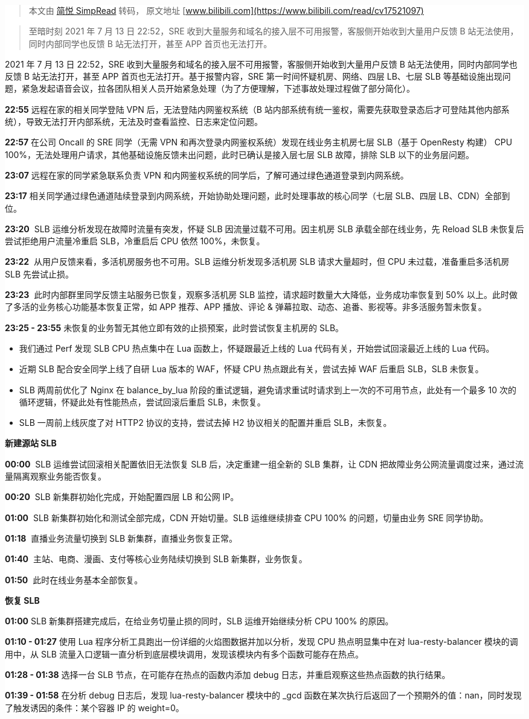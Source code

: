 > 本文由 [简悦 SimpRead](http://ksria.com/simpread/) 转码， 原文地址 [www.bilibili.com](https://www.bilibili.com/read/cv17521097)

> 至暗时刻 2021 年 7 月 13 日 22:52，SRE 收到大量服务和域名的接入层不可用报警，客服侧开始收到大量用户反馈 B 站无法使用，同时内部同学也反馈 B 站无法打开，甚至 APP 首页也无法打开。

2021 年 7 月 13 日 22:52，SRE 收到大量服务和域名的接入层不可用报警，客服侧开始收到大量用户反馈 B 站无法使用，同时内部同学也反馈 B 站无法打开，甚至 APP 首页也无法打开。基于报警内容，SRE 第一时间怀疑机房、网络、四层 LB、七层 SLB 等基础设施出现问题，紧急发起语音会议，拉各团队相关人员开始紧急处理（为了方便理解，下述事故处理过程做了部分简化）。

**22:55** 远程在家的相关同学登陆 VPN 后，无法登陆内网鉴权系统（B 站内部系统有统一鉴权，需要先获取登录态后才可登陆其他内部系统），导致无法打开内部系统，无法及时查看监控、日志来定位问题。

**22:57** 在公司 Oncall 的 SRE 同学（无需 VPN 和再次登录内网鉴权系统）发现在线业务主机房七层 SLB（基于 OpenResty 构建） CPU 100%，无法处理用户请求，其他基础设施反馈未出问题，此时已确认是接入层七层 SLB 故障，排除 SLB 以下的业务层问题。

**23:07** 远程在家的同学紧急联系负责 VPN 和内网鉴权系统的同学后，了解可通过绿色通道登录到内网系统。

**23:17** 相关同学通过绿色通道陆续登录到内网系统，开始协助处理问题，此时处理事故的核心同学（七层 SLB、四层 LB、CDN）全部到位。

**23:20**  SLB 运维分析发现在故障时流量有突发，怀疑 SLB 因流量过载不可用。因主机房 SLB 承载全部在线业务，先 Reload SLB 未恢复后尝试拒绝用户流量冷重启 SLB，冷重启后 CPU 依然 100%，未恢复。

**23:22**  从用户反馈来看，多活机房服务也不可用。SLB 运维分析发现多活机房 SLB 请求大量超时，但 CPU 未过载，准备重启多活机房 SLB 先尝试止损。

**23:23**  此时内部群里同学反馈主站服务已恢复，观察多活机房 SLB 监控，请求超时数量大大降低，业务成功率恢复到 50% 以上。此时做了多活的业务核心功能基本恢复正常，如 APP 推荐、APP 播放、评论 & 弹幕拉取、动态、追番、影视等。非多活服务暂未恢复。

**23:25 - 23:55** 未恢复的业务暂无其他立即有效的止损预案，此时尝试恢复主机房的 SLB。

*   我们通过 Perf 发现 SLB CPU 热点集中在 Lua 函数上，怀疑跟最近上线的 Lua 代码有关，开始尝试回滚最近上线的 Lua 代码。
    
*   近期 SLB 配合安全同学上线了自研 Lua 版本的 WAF，怀疑 CPU 热点跟此有关，尝试去掉 WAF 后重启 SLB，SLB 未恢复。
    
*   SLB 两周前优化了 Nginx 在 balance_by_lua 阶段的重试逻辑，避免请求重试时请求到上一次的不可用节点，此处有一个最多 10 次的循环逻辑，怀疑此处有性能热点，尝试回滚后重启 SLB，未恢复。
    
*   SLB 一周前上线灰度了对 HTTP2 协议的支持，尝试去掉 H2 协议相关的配置并重启 SLB，未恢复。
    

**新建源站 SLB**

**00:00**  SLB 运维尝试回滚相关配置依旧无法恢复 SLB 后，决定重建一组全新的 SLB 集群，让 CDN 把故障业务公网流量调度过来，通过流量隔离观察业务能否恢复。

**00:20**  SLB 新集群初始化完成，开始配置四层 LB 和公网 IP。

**01:00**  SLB 新集群初始化和测试全部完成，CDN 开始切量。SLB 运维继续排查 CPU 100% 的问题，切量由业务 SRE 同学协助。

**01:18**  直播业务流量切换到 SLB 新集群，直播业务恢复正常。

**01:40**  主站、电商、漫画、支付等核心业务陆续切换到 SLB 新集群，业务恢复。

**01:50**  此时在线业务基本全部恢复。

**恢复 SLB**

**01:00** SLB 新集群搭建完成后，在给业务切量止损的同时，SLB 运维开始继续分析 CPU 100% 的原因。

**01:10 - 01:27** 使用 Lua 程序分析工具跑出一份详细的火焰图数据并加以分析，发现 CPU 热点明显集中在对 lua-resty-balancer 模块的调用中，从 SLB 流量入口逻辑一直分析到底层模块调用，发现该模块内有多个函数可能存在热点。

**01:28 - 01:38** 选择一台 SLB 节点，在可能存在热点的函数内添加 debug 日志，并重启观察这些热点函数的执行结果。

**01:39 - 01:58** 在分析 debug 日志后，发现 lua-resty-balancer 模块中的 _gcd 函数在某次执行后返回了一个预期外的值：nan，同时发现了触发诱因的条件：某个容器 IP 的 weight=0。
